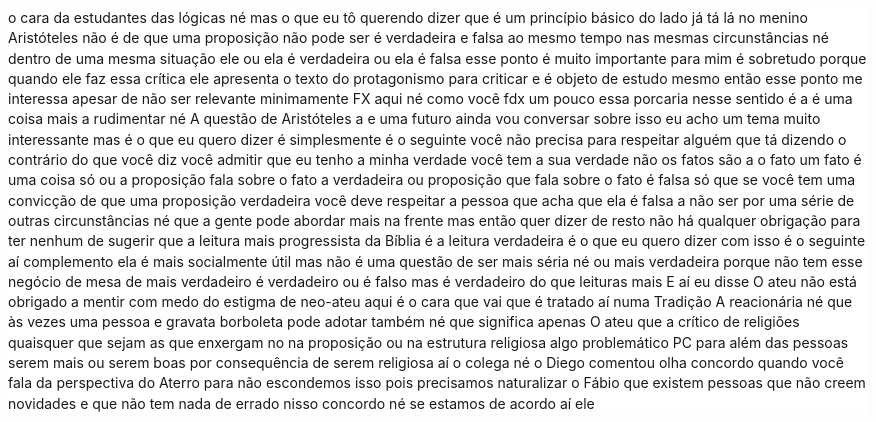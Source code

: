 o cara da estudantes das lógicas né mas
o que eu tô querendo dizer que é um
princípio básico do lado já tá lá no
menino Aristóteles não é de que uma
proposição não pode ser é verdadeira e
falsa ao mesmo tempo nas mesmas
circunstâncias né dentro de uma mesma
situação ele ou ela é verdadeira ou ela
é falsa esse ponto é muito importante
para mim é sobretudo porque quando ele
faz essa crítica ele apresenta o texto
do protagonismo para criticar e é objeto
de estudo mesmo então esse ponto me
interessa apesar de não ser relevante
minimamente FX aqui né como você fdx um
pouco essa porcaria nesse sentido é a é
uma coisa mais a rudimentar né A questão
de Aristóteles a e uma futuro ainda vou
conversar sobre isso eu acho um tema
muito interessante mas é o que eu quero
dizer é simplesmente é o seguinte você
não precisa para respeitar alguém que tá
dizendo o contrário do que você diz você
admitir que eu tenho a minha verdade
você tem a sua verdade não os fatos são
a o fato um fato é uma coisa só ou a
proposição fala sobre o fato a
verdadeira ou proposição que fala sobre
o fato é falsa só que se você tem uma
convicção de que uma proposição
verdadeira você deve respeitar a pessoa
que acha que ela é falsa a não ser por
uma série de outras circunstâncias né
que a gente pode abordar mais na frente
mas então quer dizer de resto não há
qualquer obrigação para ter nenhum de
sugerir que a leitura mais progressista
da Bíblia é a leitura verdadeira é o que
eu quero dizer com isso é o seguinte aí
complemento ela é mais socialmente útil
mas não é uma questão de ser mais séria
né ou mais verdadeira porque não tem
esse negócio de mesa de mais verdadeiro
é verdadeiro ou é falso mas é verdadeiro
do que leituras mais E aí eu disse O
ateu não está obrigado a mentir com medo
do estigma de neo-ateu aqui é o cara que
vai que é tratado aí numa Tradição A
reacionária né que às vezes uma pessoa e
gravata borboleta pode adotar também né
que significa apenas O ateu que a
crítico de religiões quaisquer que sejam
as que enxergam no na proposição ou na
estrutura religiosa algo problemático PC
para além das pessoas serem mais ou
serem boas por consequência de serem
religiosa
aí o colega né o Diego comentou olha
concordo quando você fala da perspectiva
do Aterro para não escondemos isso pois
precisamos naturalizar o Fábio que
existem pessoas que não creem novidades
e que não tem nada de errado nisso
concordo né se estamos de acordo aí ele